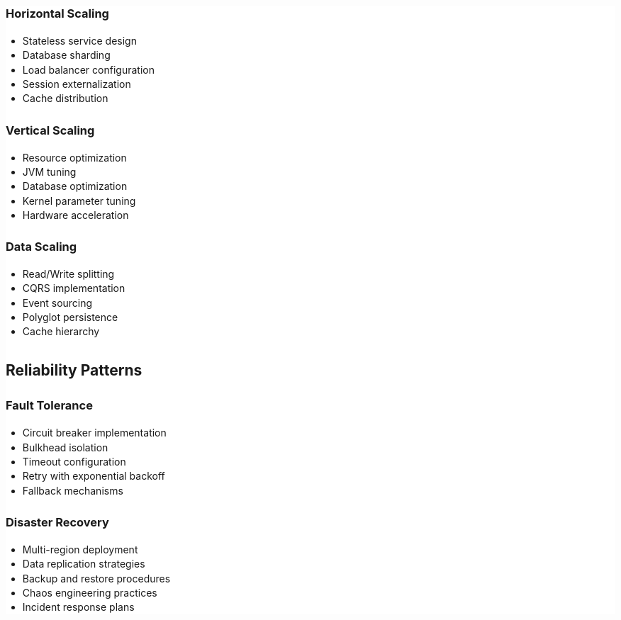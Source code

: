 ### Horizontal Scaling

- Stateless service design
- Database sharding
- Load balancer configuration
- Session externalization
- Cache distribution

### Vertical Scaling

- Resource optimization
- JVM tuning
- Database optimization
- Kernel parameter tuning
- Hardware acceleration

### Data Scaling

- Read/Write splitting
- CQRS implementation
- Event sourcing
- Polyglot persistence
- Cache hierarchy

## Reliability Patterns

### Fault Tolerance

- Circuit breaker implementation
- Bulkhead isolation
- Timeout configuration
- Retry with exponential backoff
- Fallback mechanisms

### Disaster Recovery

- Multi-region deployment
- Data replication strategies
- Backup and restore procedures
- Chaos engineering practices
- Incident response plans
